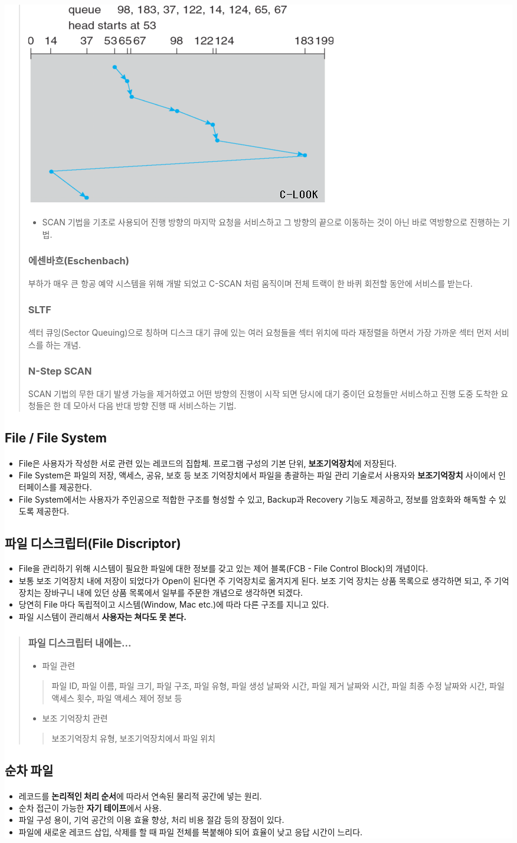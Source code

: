 > ![disk_schedule_look](/Computer_Science_Documents/3_OperationSystem/img/disk_schedule_look.png "disk_schedule_look")
> - SCAN 기법을 기초로 사용되어 진행 방향의 마지막 요청을 서비스하고 그 방향의 끝으로 이동하는 것이 아닌 바로 역방향으로 진행하는 기법.
> ### 에센바흐(Eschenbach)
> 부하가 매우 큰 항공 예약 시스템을 위해 개발 되었고 C-SCAN 처럼 움직이며 전체 트랙이 한 바퀴 회전할 동안에 서비스를 받는다.
> ### SLTF
> 섹터 큐잉(Sector Queuing)으로 칭하며 디스크 대기 큐에 있는 여러 요청들을 섹터 위치에 따라 재정렬을 하면서 가장 가까운 섹터 먼저 서비스를 하는 개념.
> ### N-Step SCAN
> SCAN 기법의 무한 대기 발생 가능을 제거하였고 어떤 방향의 진행이 시작 되면 당시에 대기 중이던 요청들만 서비스하고 진행 도중 도착한 요청들은 한 데 모아서 다음 반대 방향 진행 때 서비스하는 기법.

 ## File / File System
 - File은 사용자가 작성한 서로 관련 있는 레코드의 집합체. 프로그램 구성의 기본 단위, **보조기억장치**에 저장된다.
 - File System은 파일의 저장, 액세스, 공유, 보호 등 보조 기억장치에서 파일을 총괄하는 파일 관리 기술로서 사용자와 **보조기억장치** 사이에서 인터페이스를 제공한다.
 - File System에서는 사용자가 주인공으로 적합한 구조를 형성할 수 있고, Backup과 Recovery 기능도 제공하고, 정보를 암호화와 해독할 수 있도록 제공한다.

## 파일 디스크립터(File Discriptor)
- File을 관리하기 위해 시스템이 필요한 파일에 대한 정보를 갖고 있는 제어 블록(FCB - File Control Block)의 개념이다.
- 보통 보조 기억장치 내에 저장이 되었다가 Open이 된다면 주 기억장치로 옮겨지게 된다. 보조 기억 장치는 상품 목록으로 생각하면 되고, 주 기억장치는 장바구니 내에 있던 상품 목록에서 일부를 주문한 개념으로 생각하면 되겠다.
- 당연히 File 마다 독립적이고 시스템(Window, Mac etc.)에 따라 다른 구조를 지니고 있다.
- 파일 시스템이 관리해서 **사용자는 쳐다도 못 본다.**
> ### 파일 디스크립터 내에는...
> - 파일 관련
>> 파일 ID, 파일 이름, 파일 크기, 파일 구조, 파일 유형, 파일 생성 날짜와 시간, 파일 제거 날짜와 시간, 파일 최종 수정 날짜와 시간, 파일 액세스 횟수, 파일 액세스 제어 정보 등
> - 보조 기억장치 관련
>> 보조기억장치 유형, 보조기억장치에서 파일 위치

## 순차 파일
- 레코드를 **논리적인 처리 순서**에 따라서 연속된 물리적 공간에 넣는 원리.
- 순차 접근이 가능한 **자기 테이프**에서 사용.
- 파일 구성 용이, 기억 공간의 이용 효율 향상, 처리 비용 절감 등의 장점이 있다.
- 파일에 새로운 레코드 삽입, 삭제를 할 때 파일 전체를 복붙해야 되어 효율이 낮고 응답 시간이 느리다.
